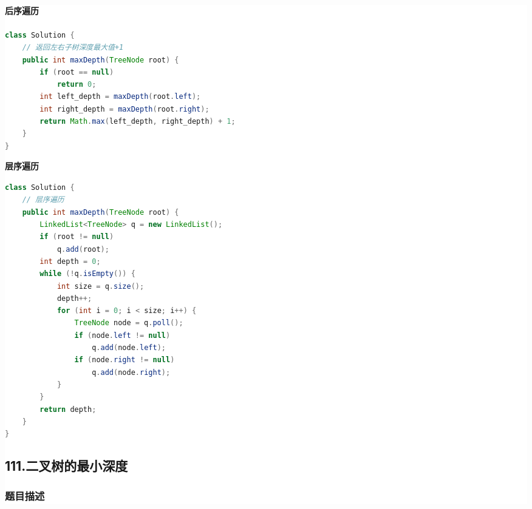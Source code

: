 #### 后序遍历

```java
class Solution {
    // 返回左右子树深度最大值+1
    public int maxDepth(TreeNode root) {
        if (root == null)
            return 0;
        int left_depth = maxDepth(root.left);
        int right_depth = maxDepth(root.right);
        return Math.max(left_depth, right_depth) + 1;
    }
}
```

**层序遍历**

```java
class Solution {
    // 层序遍历
    public int maxDepth(TreeNode root) {
        LinkedList<TreeNode> q = new LinkedList();
        if (root != null)
            q.add(root);
        int depth = 0;
        while (!q.isEmpty()) {
            int size = q.size();
            depth++;
            for (int i = 0; i < size; i++) {
                TreeNode node = q.poll();
                if (node.left != null)
                    q.add(node.left);
                if (node.right != null)
                    q.add(node.right);
            }
        }
        return depth;
    }
}
```

## 111.二叉树的最小深度

### 题目描述
